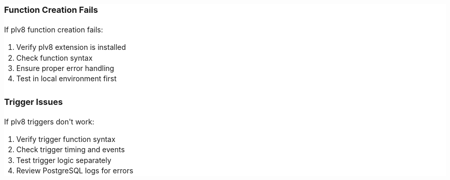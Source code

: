 ### Function Creation Fails

If plv8 function creation fails:

1. Verify plv8 extension is installed
2. Check function syntax
3. Ensure proper error handling
4. Test in local environment first

### Trigger Issues

If plv8 triggers don't work:

1. Verify trigger function syntax
2. Check trigger timing and events
3. Test trigger logic separately
4. Review PostgreSQL logs for errors 